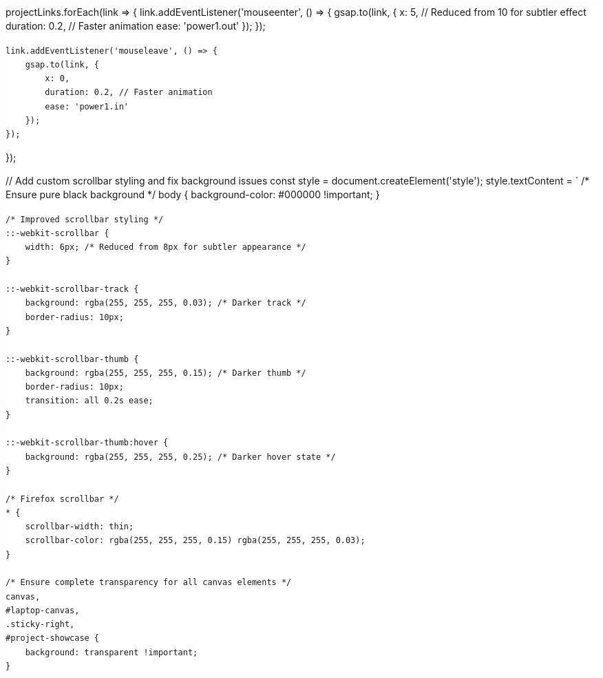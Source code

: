 projectLinks.forEach(link => {
    link.addEventListener('mouseenter', () => {
        gsap.to(link, {
            x: 5, // Reduced from 10 for subtler effect
            duration: 0.2, // Faster animation
            ease: 'power1.out'
        });
    });
    
    link.addEventListener('mouseleave', () => {
        gsap.to(link, {
            x: 0,
            duration: 0.2, // Faster animation
            ease: 'power1.in'
        });
    });
});

// Add custom scrollbar styling and fix background issues
const style = document.createElement('style');
style.textContent = `
    /* Ensure pure black background */
    body {
        background-color: #000000 !important;
    }
    
    /* Improved scrollbar styling */
    ::-webkit-scrollbar {
        width: 6px; /* Reduced from 8px for subtler appearance */
    }
    
    ::-webkit-scrollbar-track {
        background: rgba(255, 255, 255, 0.03); /* Darker track */
        border-radius: 10px;
    }
    
    ::-webkit-scrollbar-thumb {
        background: rgba(255, 255, 255, 0.15); /* Darker thumb */
        border-radius: 10px;
        transition: all 0.2s ease;
    }
    
    ::-webkit-scrollbar-thumb:hover {
        background: rgba(255, 255, 255, 0.25); /* Darker hover state */
    }
    
    /* Firefox scrollbar */
    * {
        scrollbar-width: thin;
        scrollbar-color: rgba(255, 255, 255, 0.15) rgba(255, 255, 255, 0.03);
    }
    
    /* Ensure complete transparency for all canvas elements */
    canvas,
    #laptop-canvas,
    .sticky-right,
    #project-showcase {
        background: transparent !important;
    }
    